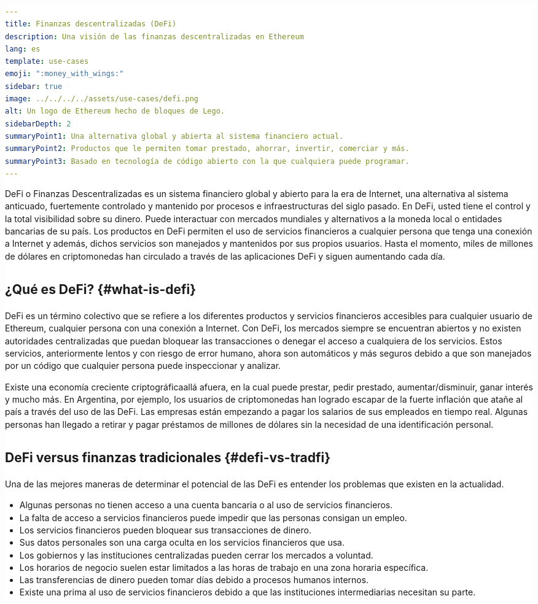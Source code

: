 ```yaml
---
title: Finanzas descentralizadas (DeFi)
description: Una visión de las finanzas descentralizadas en Ethereum
lang: es
template: use-cases
emoji: ":money_with_wings:"
sidebar: true
image: ../../../../assets/use-cases/defi.png
alt: Un logo de Ethereum hecho de bloques de Lego.
sidebarDepth: 2
summaryPoint1: Una alternativa global y abierta al sistema financiero actual.
summaryPoint2: Productos que le permiten tomar prestado, ahorrar, invertir, comerciar y más.
summaryPoint3: Basado en tecnología de código abierto con la que cualquiera puede programar.
---
```


DeFi o Finanzas Descentralizadas es un sistema financiero global y abierto para la era de Internet, una alternativa al sistema anticuado, fuertemente controlado y mantenido por procesos e infraestructuras del siglo pasado. En DeFi, usted tiene el control y la total visibilidad sobre su dinero. Puede interactuar con mercados mundiales y alternativos a la moneda local o entidades bancarias de su país. Los productos en DeFi permiten el uso de servicios financieros a cualquier persona que tenga una conexión a Internet y además, dichos servicios son manejados y mantenidos por sus propios usuarios. Hasta el momento, miles de millones de dólares en criptomonedas han circulado a través de las aplicaciones DeFi y siguen aumentando cada día.

## ¿Qué es DeFi? {#what-is-defi}

DeFi es un término colectivo que se refiere a los diferentes productos y servicios financieros accesibles para cualquier usuario de Ethereum, cualquier persona con una conexión a Internet. Con DeFi, los mercados siempre se encuentran abiertos y no existen autoridades centralizadas que puedan bloquear las transacciones o denegar el acceso a cualquiera de los servicios. Estos servicios, anteriormente lentos y con riesgo de error humano, ahora son automáticos y más seguros debido a que son manejados por un código que cualquier persona puede inspeccionar y analizar.

Existe una economía creciente criptográficaallá afuera, en la cual puede prestar, pedir prestado, aumentar/disminuir, ganar interés y mucho más. En Argentina, por ejemplo, los usuarios de criptomonedas han logrado escapar de la fuerte inflación que atañe al país a través del uso de las DeFi. Las empresas están empezando a pagar los salarios de sus empleados en tiempo real. Algunas personas han llegado a retirar y pagar préstamos de millones de dólares sin la necesidad de una identificación personal.

<YouTube id="H-O3r2YMWJ4" />

## DeFi versus finanzas tradicionales {#defi-vs-tradfi}

Una de las mejores maneras de determinar el potencial de las DeFi es entender los problemas que existen en la actualidad.

- Algunas personas no tienen acceso a una cuenta bancaria o al uso de servicios financieros.
- La falta de acceso a servicios financieros puede impedir que las personas consigan un empleo.
- Los servicios financieros pueden bloquear sus transacciones de dinero.
- Sus datos personales son una carga oculta en los servicios financieros que usa.
- Los gobiernos y las instituciones centralizadas pueden cerrar los mercados a voluntad.
- Los horarios de negocio suelen estar limitados a las horas de trabajo en una zona horaria específica.
- Las transferencias de dinero pueden tomar días debido a procesos humanos internos.
- Existe una prima al uso de servicios financieros debido a que las instituciones intermediarias necesitan su parte.
